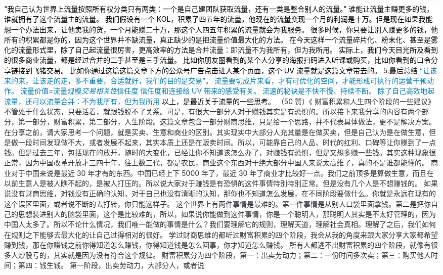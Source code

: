 <ne-p id="u3f2664f3" data-lake-id="u3f2664f3"><ne-text id="ufd1c24f3" style="color: rgb(0, 0, 0); background-color: rgb(255, 255, 255);">“我自己认为世界上流量按照所有权分类只有两类：一个是自己建团队获取流量，还有一类是整合别人的流量。”</ne-text></ne-p> <ne-p id="u0e243212" data-lake-id="u0e243212"><ne-text id="uc30e2588" style="color: rgb(0, 0, 0); background-color: rgb(255, 255, 255);">谁能让流量主赚更多的钱，谁就拥有了这个流量主的流量。</ne-text></ne-p> <ne-p id="u22fecc8d" data-lake-id="u22fecc8d"><ne-text id="u720bc842" style="color: rgb(0, 0, 0); background-color: rgb(255, 255, 255);">我们假设有一个 KOL，积累了四五年的流量，他现在的流量变现一个月的利润是十万。但是现在如果我能想一个办法出来，让他卖我的货，一个月能赚二十万，那这个人四五年积累的流量就会为我服务。</ne-text></ne-p> <ne-p id="uee0066f0" data-lake-id="uee0066f0"><ne-text id="ufc142b2d" style="color: rgb(0, 0, 0); background-color: rgb(255, 255, 255);">很多时候，你只要让别人赚更多的钱，他所有的积累都是你的，因为这个世界并不缺流量，真正缺少的是把流量价值最大化的方法。</ne-text></ne-p> <ne-p id="u55d439d0" data-lake-id="u55d439d0"><ne-text id="uc2ef5c04" style="color: rgb(0, 0, 0); background-color: rgb(255, 255, 255);">在今天这样一个流量碎片化、粉末化、甚至是雾化的流量形式里，除了自己起流量很厉害，更高效率的方法是</ne-text><ne-text id="u9ccd92f1" ne-bold="true">合并流量：即流量不为我所有，但为我所用。</ne-text></ne-p> <ne-p id="u233931b8" data-lake-id="u233931b8"><ne-text id="u32808def" style="color: rgb(0, 0, 0); background-color: rgb(255, 255, 255);">实际上，我们今天目光所及看到的很多商业流量，都是经过合并的二手甚至是三手流量。</ne-text></ne-p> <ne-p id="uc3523254" data-lake-id="uc3523254"><ne-text id="u4d222db2" style="color: rgb(0, 0, 0); background-color: rgb(255, 255, 255);">比如你朋友圈看到的某个人分享的海报扫码进入听课或购买，比如你看到的口令分享链接到飞猪交易。</ne-text></ne-p> <ne-p id="ud35fe4d5" data-lake-id="ud35fe4d5"><ne-text id="uf72f75bc" style="color: rgb(0, 0, 0); background-color: rgb(255, 255, 255);">比如你通过这篇这篇文章下方的公众号广告点击进入某个页面，这个 UV 流量就是这篇文章带去的。</ne-text></ne-p> <ne-p id="ub0075a79" data-lake-id="ub0075a79"><ne-text id="ua7e29e65" ne-bold="true">5.最后总结</ne-text></ne-p> <ne-p id="u677d87d5" data-lake-id="u677d87d5"><ne-text id="u427298a6" style="color: rgb(0, 122, 170); background-color: rgb(255, 255, 255);">“让该来的来，让该走的走，多不重要，合适就好，我们的目的是交易”。</ne-text></ne-p> <ne-p id="uccf9d011" data-lake-id="uccf9d011"><ne-text id="ubda729ae" style="color: rgb(0, 122, 170); background-color: rgb(255, 255, 255);">流量要切成片来看，才有可优化的空间，才能形成可执行的运营干预动作。</ne-text></ne-p> <ne-p id="u07656c65" data-lake-id="u07656c65"><ne-text id="u394a735f" style="color: rgb(0, 122, 170); background-color: rgb(255, 255, 255);">流量价值=流量规模*交易相关性*信任度</ne-text></ne-p> <ne-p id="uf2c3c985" data-lake-id="uf2c3c985"><ne-text id="u7d5ea156" style="color: rgb(0, 122, 170); background-color: rgb(255, 255, 255);">信任度和连接给 UV 带来的感受有关。</ne-text></ne-p> <ne-p id="u4abdfb45" data-lake-id="u4abdfb45"><ne-text id="u0bf89709" style="color: rgb(0, 122, 170); background-color: rgb(255, 255, 255);">流速的秘诀是不快不慢、持续不断。</ne-text></ne-p> <ne-p id="u2debae5e" data-lake-id="u2debae5e"><ne-text id="ua5ad20aa" style="color: rgb(0, 122, 170); background-color: rgb(255, 255, 255);">除了自己高效地起流量，还可以流量合并：不为我所有，但为我所用</ne-text></ne-p> <ne-p id="u6dcba66e" data-lake-id="u6dcba66e"><ne-text id="u123f965c" style="color: rgb(0, 0, 0); background-color: rgb(255, 255, 255);">以上，是最近关于流量的一些思考。</ne-text></ne-p> <ne-h2 id="a86f34fa" data-lake-id="a86f34fa"><ne-heading-ext><ne-heading-anchor></ne-heading-anchor><ne-heading-fold></ne-heading-fold></ne-heading-ext><ne-heading-content><ne-text id="u45e20b9e" style="color: rgb(47, 48, 52); background-color: rgb(255, 255, 255);">（50 赞）《 财富积累和人生四个阶段的一些建议》</ne-text></ne-heading-content></ne-h2> <ne-p id="u0ac238a0" data-lake-id="u0ac238a0"><ne-text id="u8764dd5a" style="color: rgb(47, 48, 52); background-color: rgb(255, 255, 255);">不管处于什么状态，只要活着，就跟钱脱不了关系。可是，有很大一部分人对于赚钱其实是有恐惧的。所以接下来我分享的内容有两个部分，第一部分，财富积累，第二部分，人生阶段。这篇文章包含一部分财商思维，只是给一个思路，并不代表具体做法，更不是解决方案。</ne-text></ne-p> <ne-p id="u175de3d9" data-lake-id="u175de3d9"><ne-text id="ud142ad8b" style="color: rgb(47, 48, 52); background-color: rgb(255, 255, 255);">在分享之前，请大家思考一个问题，就是买卖、生意和商业的区别。其实现实中大部分人充其量是在做买卖，但是自己认为是在做生意，但是做一段时间发现做不大，或者发展不起来，其实本质上还是在贩卖时间。所以，可能靠自己的人品、时代的红利、口碑等让你赚到了一点钱。但是过去三年，包括现在的放开，随时的大变化，已经让你不知道该怎么办了，对赚钱有恐惧，但是又想多赚一些钱。其实这种现象很正常，因为中国改革开放才三四十年，往上数三代，都是农民，商业这个东西对于绝大部分中国人来说太高维了，真的不是谁都能懂的。</ne-text></ne-p> <ne-p id="u480334ab" data-lake-id="u480334ab"><ne-text id="uaf841cbe" style="color: rgb(47, 48, 52); background-color: rgb(255, 255, 255);">商业对于中国来说是最近 30 年才有的东西。中国已经上下 5000 年了，最近 30 年了商业才比较好一点。我们之前顶多是算做生意，而且在以前生意人是被人瞧不起的，是被人打压的。所以说大家对于赚钱是有恐惧的这件事情特别特别正常。但是没有几个人是不想赚钱的。</ne-text></ne-p> <ne-p id="u8198b33e" data-lake-id="u8198b33e"><ne-text id="u1e3320a0" style="color: rgb(47, 48, 52); background-color: rgb(255, 255, 255);">如果说没有财商思维，对钱没有正确的认知，对于自己也没有清晰的认知，那你也不知道怎么发展，在不同阶段要做什么。你就是永远在现有的这个误区里面，或者说不断的去打转，你只能这样子。</ne-text></ne-p> <ne-p id="ucd33c569" data-lake-id="ucd33c569"><ne-text id="u5fae51c9" style="color: rgb(47, 48, 52); background-color: rgb(255, 255, 255);">这个世界上有两件事情是最难的。第一件事情是从别人口袋里面拿钱。第二是把你自己的思想装进别人的脑袋里面，这个是比较难的，所以，如果说你能做到这件事情，你是一个聪明人，那聪明人其实是不太好管理的，因为中国人太多了。所以不论什么情况，我们唯一能做的事情是什么？我们要理解它的规则，理解天道，理解社会真相。理解了之后，我们如何在规则之下能够去最大化的让自己过得相对的很好。</ne-text></ne-p> <ne-p id="u498a9daf" data-lake-id="u498a9daf"><ne-text id="uf3310958" style="color: rgb(47, 48, 52); background-color: rgb(255, 255, 255);">学过财商思维的都听过财富积累的四个阶段，我会从我的角度来跟大家分享大家都希望赚到钱，那在你赚钱之前你得知道怎么赚钱，你得知道钱是怎么回事，你才知道怎么赚钱。</ne-text></ne-p> <ne-p id="u9ced9d53" data-lake-id="u9ced9d53"><ne-text id="u9b5c530b" style="color: rgb(47, 48, 52); background-color: rgb(255, 255, 255);">所有人都逃不出财富积累的四个阶段，就像有很多人炒股亏的，其实就是因为没有符合这个规律。</ne-text></ne-p> <ne-p id="u0b11c0b6" data-lake-id="u0b11c0b6"><ne-text id="uf9eae541" style="color: rgb(47, 48, 52); background-color: rgb(255, 255, 255);">财富积累分为四个阶段，第一：出卖劳动力；第二：一份时间多次卖；第三：购买他人时间；第四：钱生钱。</ne-text></ne-p> <ne-p id="u3a93f812" data-lake-id="u3a93f812"><ne-text id="u5807470d" style="color: rgb(47, 48, 52); background-color: rgb(255, 255, 255);">第一阶段，出卖劳动力，大部分人，或者说
